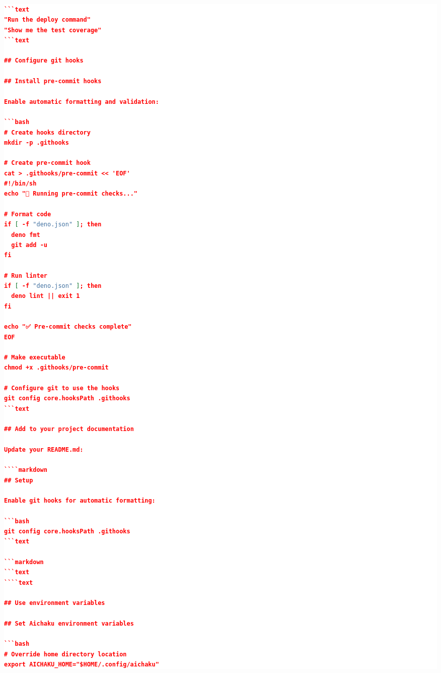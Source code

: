 `````json
```text
"Run the deploy command"
"Show me the test coverage"
```text

## Configure git hooks

## Install pre-commit hooks

Enable automatic formatting and validation:

```bash
# Create hooks directory
mkdir -p .githooks

# Create pre-commit hook
cat > .githooks/pre-commit << 'EOF'
#!/bin/sh
echo "🎨 Running pre-commit checks..."

# Format code
if [ -f "deno.json" ]; then
  deno fmt
  git add -u
fi

# Run linter
if [ -f "deno.json" ]; then
  deno lint || exit 1
fi

echo "✅ Pre-commit checks complete"
EOF

# Make executable
chmod +x .githooks/pre-commit

# Configure git to use the hooks
git config core.hooksPath .githooks
```text

## Add to your project documentation

Update your README.md:

````markdown
## Setup

Enable git hooks for automatic formatting:

```bash
git config core.hooksPath .githooks
```text

```markdown
```text
````text

## Use environment variables

## Set Aichaku environment variables

```bash
# Override home directory location
export AICHAKU_HOME="$HOME/.config/aichaku"
`````